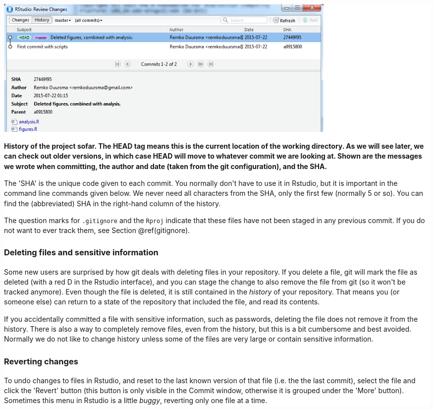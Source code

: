 <img src="screenshots/firsthistory.png" width="75%" />

**History of the project sofar. The HEAD tag means this is the current location of the working directory. As we will see later, we can check out older versions, in which case HEAD will move to whatever commit we are looking at. Shown are the messages we wrote when committing, the author and date (taken from the git configuration), and the SHA.**

The 'SHA' is the unique code given to each commit. You normally don't have to use it in Rstudio, but it is important in the command line commands given below. We never need all characters from the SHA, only the first few (normally 5 or so). You can find the (abbreviated) SHA in the right-hand column of the history.

The question marks for `.gitignore` and the `Rproj` indicate that these files have not been staged in any previous commit. If you do not want to ever track them, see Section \@ref(gitignore).



### Deleting files and sensitive information

Some new users are surprised by how git deals with deleting files in your repository. If you delete a file, git will mark the file as deleted (with a red D in the Rstudio interface), and you can stage the change to also remove the file from git (so it won't be tracked anymore). Even though the file is deleted, it is still contained in the *history* of your repository. That means you (or someone else) can return to a state of the repository that included the file, and read its contents.

If you accidentally committed a file with sensitive information, such as passwords, deleting the file does not remove it from the history. There is also a way to completely remove files, even from the history, but this is a bit cumbersome and best avoided. Normally we do not like to change history unless some of the files are very large or contain sensitive information. 


### Reverting changes

To undo changes to files in Rstudio, and reset to the last known version of that file (i.e. the the last commit), select the file and click the 'Revert' button (this button is only visible in the Commit window, otherwise it is grouped under the 'More' button).
Sometimes this menu in Rstudio is a little *buggy*, reverting only one file at a time.
